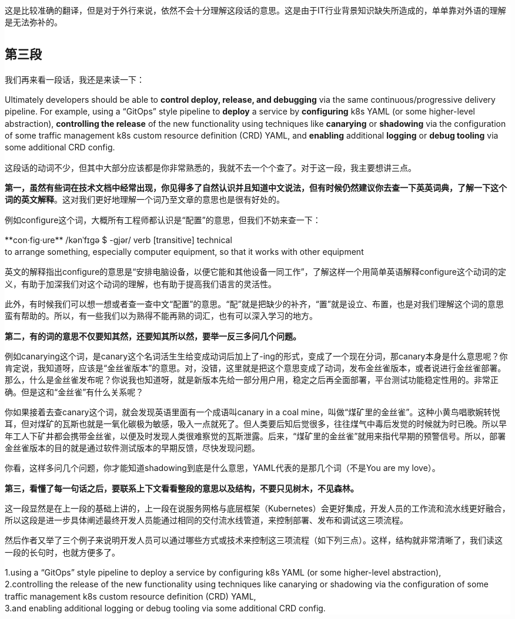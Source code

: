 
> 
这是比较准确的翻译，但是对于外行来说，依然不会十分理解这段话的意思。这是由于IT行业背景知识缺失所造成的，单单靠对外语的理解是无法弥补的。


## 第三段

我们再来看一段话，我还是来读一下：

> 
Ultimately developers should be able to **control deploy, release, and debugging** via the same continuous/progressive delivery pipeline. For example, using a “GitOps” style pipeline to **deploy** a service by **configuring** k8s YAML (or some higher-level abstraction), **controlling the release** of the new functionality using techniques like **canarying** or **shadowing** via the configuration of some traffic management k8s custom resource definition (CRD) YAML, and **enabling** additional **logging** or **debug tooling** via some additional CRD config.


这段话的动词不少，但其中大部分应该都是你非常熟悉的，我就不去一个个查了。对于这一段，我主要想讲三点。

**第一，虽然有些词在技术文档中经常出现，你见得多了自然认识并且知道中文说法，但有时候仍然建议你去查一下英英词典，了解一下这个词的英文解释**。这对我们更好地理解一个词乃至文章的意思也是很有好处的。

例如configure这个词，大概所有工程师都认识是“配置”的意思，但我们不妨来查一下：

> 
<p>**con‧fig‧ure** /kənˈfɪɡə $ -ɡjər/ verb [transitive] technical<br>
to arrange something, especially computer equipment, so that it works with other equipment</p>


英文的解释指出configure的意思是“安排电脑设备，以便它能和其他设备一同工作”，了解这样一个用简单英语解释configure这个动词的定义，有助于加深我们对这个动词的理解，也有助于提高我们语言的灵活性。

此外，有时候我们可以想一想或者查一查中文“配置”的意思。“配”就是把缺少的补齐，“置”就是设立、布置，也是对我们理解这个词的意思蛮有帮助的。所以，有一些我们以为熟得不能再熟的词汇，也有可以深入学习的地方。

**第二，有的词的意思不仅要知其然，还要知其所以然，要举一反三多问几个问题。**

例如canarying这个词，是canary这个名词活生生给变成动词后加上了-ing的形式，变成了一个现在分词，那canary本身是什么意思呢？你肯定说，我知道呀，应该是“金丝雀版本”的意思。对，没错，这里就是把这个意思变成了动词，发布金丝雀版本，或者说进行金丝雀部署。那么，什么是金丝雀发布呢？你说我也知道呀，就是新版本先给一部分用户用，稳定之后再全面部署，平台测试功能稳定性用的。非常正确。但是这和“金丝雀”有什么关系呢？

你如果接着去查canary这个词，就会发现英语里面有一个成语叫canary in a coal mine，叫做“煤矿里的金丝雀”。这种小黄鸟唱歌婉转悦耳，但对煤矿的瓦斯也就是一氧化碳极为敏感，吸入一点就死了。但人类要后知后觉很多，往往煤气中毒后发觉的时候就为时已晚。所以早年工人下矿井都会携带金丝雀，以便及时发现人类很难察觉的瓦斯泄露。后来，“煤矿里的金丝雀”就用来指代早期的预警信号。所以，部署金丝雀版本的目的就是通过软件测试版本的早期反馈，尽快发现问题。

你看，这样多问几个问题，你才能知道shadowing到底是什么意思，YAML代表的是那几个词（不是You are my love）。

**第三，看懂了每一句话之后，要联系上下文看看整段的意思以及结构，不要只见树木，不见森林。**

这一段显然是在上一段的基础上讲的，上一段在说服务网格与底层框架（Kubernetes）会更好集成，开发人员的工作流和流水线更好融合，所以这段是进一步具体阐述最终开发人员能通过相同的交付流水线管道，来控制部署、发布和调试这三项流程。

然后作者又举了三个例子来说明开发人员可以通过哪些方式或技术来控制这三项流程（如下列三点）。这样，结构就非常清晰了，我们读这一段的长句时，也就方便多了。

> 
<p>1.using a “GitOps” style pipeline to deploy a service by configuring k8s YAML (or some higher-level abstraction),<br>
2.controlling the release of the new functionality using techniques like canarying or shadowing via the configuration of some traffic management k8s custom resource definition (CRD) YAML,<br>
3.and enabling additional logging or debug tooling via some additional CRD config.</p>
